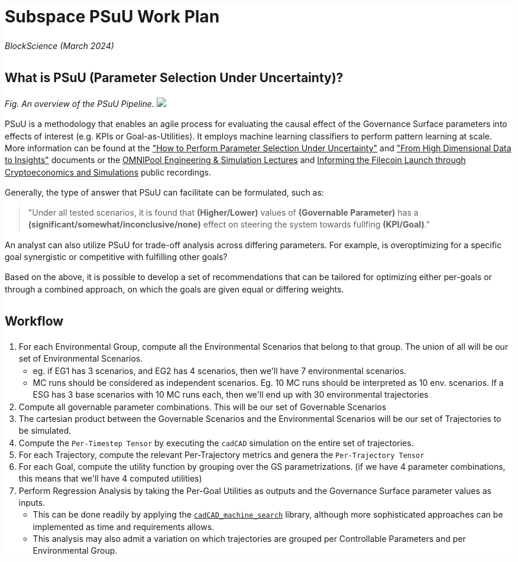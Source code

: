 # Subspace PSuU Work Plan

*BlockScience (March 2024)*


## What is PSuU (Parameter Selection Under Uncertainty)?

*Fig. An overview of the PSuU Pipeline.*
![](https://hackmd.io/_uploads/SJRLVdwA6.png)

PSuU is a methodology that enables an agile process for evaluating the causal effect of the Governance Surface parameters into effects of interest (e.g. KPIs or Goal-as-Utilities). It employs machine learning classifiers to perform pattern learning at scale. More information can be found at the ["How to Perform Parameter Selection Under Uncertainty"](https://medium.com/block-science/how-to-perform-parameter-selection-under-uncertainty-976931ba7e5d) and ["From High Dimensional Data to Insights"](https://hackmd.io/1iTUMQoAS8WCQu4IvyXMzA) documents or the [OMNIPool Engineering & Simulation Lectures](https://youtu.be/lgug3f6Qz6I?si=UctEzJpueWl0_4BO) and [Informing the Filecoin Launch through Cryptoeconomics and Simulations](https://www.youtube.com/watch?v=kBzwgfnk91c&t=560s) public recordings.

Generally, the type of answer that PSuU can facilitate can be formulated, such as:

> "Under all tested scenarios, it is found that **(Higher/Lower)** values of **(Governable Parameter)** has a **(significant/somewhat/inconclusive/none)** effect on steering the system towards fullfing **(KPI/Goal)**."

An analyst can also utilize PSuU for trade-off analysis across differing parameters. For example, is overoptimizing for a specific goal synergistic or competitive with fulfilling other goals?

Based on the above, it is possible to develop a set of recommendations that can be tailored for optimizing either per-goals or through a combined approach, on which the goals are given equal or differing weights.


## Workflow

1. For each Environmental Group, compute all the Environmental Scenarios that belong to that group. The union of all will be our set of Environmental Scenarios.
    - eg. if EG1 has 3 scenarios, and EG2 has 4 scenarios, then we'll have 7 environmental scenarios. 
    - MC runs should be considered as independent scenarios. Eg. 10 MC runs should be interpreted as 10 env. scenarios. If a ESG has 3 base scenarios with 10 MC runs each, then we'll end up with 30 environmental trajectories
3. Compute all governable parameter combinations. This will be our set of Governable Scenarios
4. The cartesian product between the Governable Scenarios and the Environmental Scenarios will be our set of Trajectories to be simulated.
4. Compute the `Per-Timestep Tensor` by executing the `cadCAD` simulation on the entire set of trajectories.
5. For each Trajectory, compute the relevant Per-Trajectory metrics and genera the `Per-Trajectory Tensor`
6. For each Goal, compute the utility function by grouping over the GS parametrizations. (if we have 4 parameter combinations, this means that we'll have 4 computed utilities)
7. Perform Regression Analysis by taking the Per-Goal Utilities as outputs and the Governance Surface parameter values as inputs.
    - This can be done readily by applying the [`cadCAD_machine_search`](https://github.com/cadCAD-org/cadCAD_machine_search) library, although more sophisticated approaches can be implemented as time and requirements allows.
    - This analysis may also admit a variation on which trajectories are grouped per Controllable Parameters and per Environmental Group.
